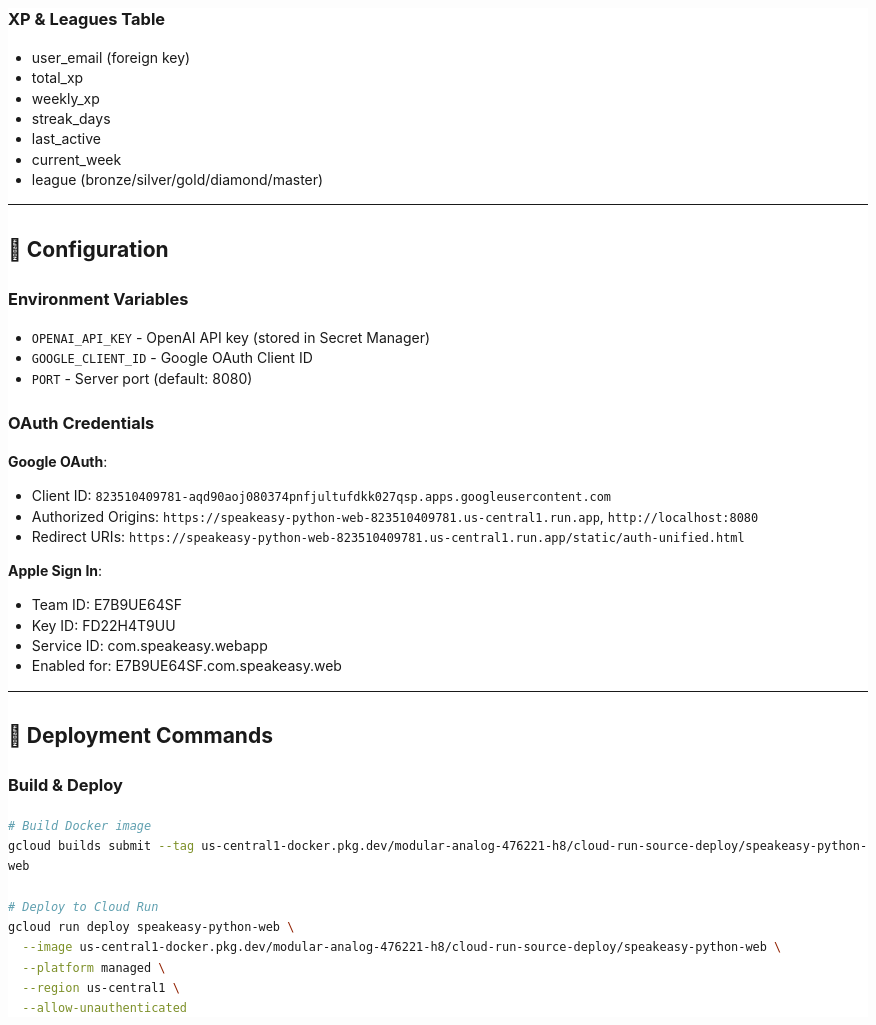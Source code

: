 ### XP & Leagues Table
- user_email (foreign key)
- total_xp
- weekly_xp
- streak_days
- last_active
- current_week
- league (bronze/silver/gold/diamond/master)

---

## 🔧 Configuration

### Environment Variables
- `OPENAI_API_KEY` - OpenAI API key (stored in Secret Manager)
- `GOOGLE_CLIENT_ID` - Google OAuth Client ID
- `PORT` - Server port (default: 8080)

### OAuth Credentials
**Google OAuth**:
- Client ID: `823510409781-aqd90aoj080374pnfjultufdkk027qsp.apps.googleusercontent.com`
- Authorized Origins: `https://speakeasy-python-web-823510409781.us-central1.run.app`, `http://localhost:8080`
- Redirect URIs: `https://speakeasy-python-web-823510409781.us-central1.run.app/static/auth-unified.html`

**Apple Sign In**:
- Team ID: E7B9UE64SF
- Key ID: FD22H4T9UU
- Service ID: com.speakeasy.webapp
- Enabled for: E7B9UE64SF.com.speakeasy.web

---

## 🚀 Deployment Commands

### Build & Deploy
```bash
# Build Docker image
gcloud builds submit --tag us-central1-docker.pkg.dev/modular-analog-476221-h8/cloud-run-source-deploy/speakeasy-python-web

# Deploy to Cloud Run
gcloud run deploy speakeasy-python-web \
  --image us-central1-docker.pkg.dev/modular-analog-476221-h8/cloud-run-source-deploy/speakeasy-python-web \
  --platform managed \
  --region us-central1 \
  --allow-unauthenticated
```
